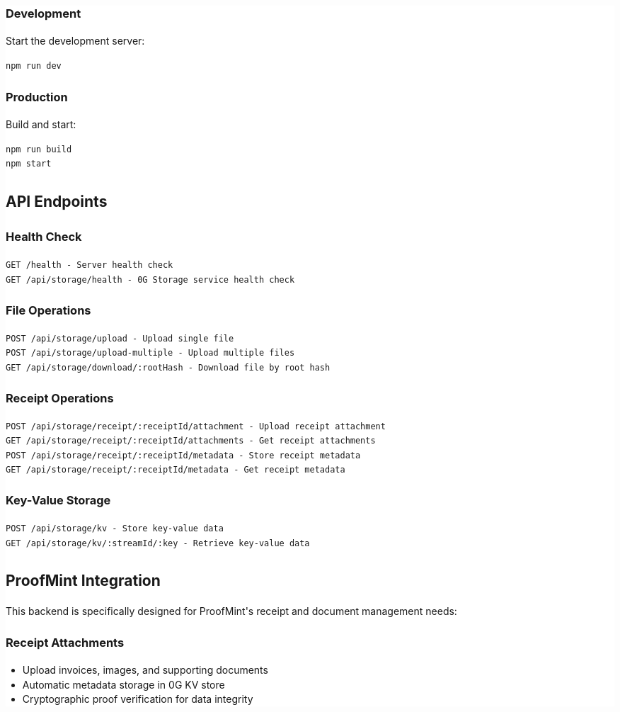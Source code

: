 ### Development

Start the development server:
```bash
npm run dev
```

### Production

Build and start:
```bash
npm run build
npm start
```

## API Endpoints

### Health Check
```
GET /health - Server health check
GET /api/storage/health - 0G Storage service health check
```

### File Operations
```
POST /api/storage/upload - Upload single file
POST /api/storage/upload-multiple - Upload multiple files
GET /api/storage/download/:rootHash - Download file by root hash
```

### Receipt Operations
```
POST /api/storage/receipt/:receiptId/attachment - Upload receipt attachment
GET /api/storage/receipt/:receiptId/attachments - Get receipt attachments
POST /api/storage/receipt/:receiptId/metadata - Store receipt metadata
GET /api/storage/receipt/:receiptId/metadata - Get receipt metadata
```

### Key-Value Storage
```
POST /api/storage/kv - Store key-value data
GET /api/storage/kv/:streamId/:key - Retrieve key-value data
```

## ProofMint Integration

This backend is specifically designed for ProofMint's receipt and document management needs:

### Receipt Attachments
- Upload invoices, images, and supporting documents
- Automatic metadata storage in 0G KV store
- Cryptographic proof verification for data integrity
